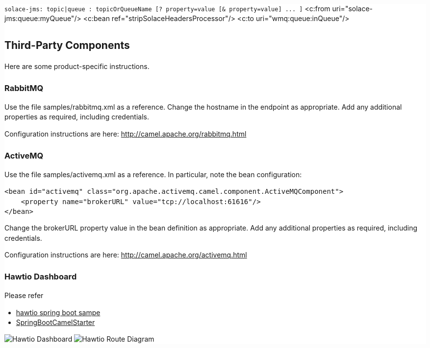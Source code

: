 ```solace-jms: topic|queue : topicOrQueueName [? property=value [& property=value] ... ]```
&lt;c:from uri="solace-jms:queue:myQueue"/&gt;
&lt;c:bean ref="stripSolaceHeadersProcessor"/&gt;
&lt;c:to uri="wmq:queue:inQueue"/&gt;
</pre>
## Third-Party Components

Here are some product-specific instructions.

### RabbitMQ 

Use the file samples/rabbitmq.xml as a reference. Change the hostname in the endpoint as appropriate. Add any additional properties as required, including credentials.

Configuration instructions are here: http://camel.apache.org/rabbitmq.html


### ActiveMQ

Use the file samples/activemq.xml as a reference. In particular, note the bean configuration:

<pre>
&lt;bean id="activemq" class="org.apache.activemq.camel.component.ActiveMQComponent"&gt;
    &lt;property name="brokerURL" value="tcp://localhost:61616"/&gt;
&lt;/bean&gt;
</pre>

Change the brokerURL property value in the bean definition as appropriate. Add any additional properties as required, including credentials.

Configuration instructions are here: http://camel.apache.org/activemq.html

### Hawtio Dashboard
Please refer 


- [hawtio spring boot sampe](https://github.com/hawtio/hawtio/tree/2.x/examples/springboot)
- [SpringBootCamelStarter](https://github.com/gpimblott/SpringBootCamelStarter)

![Hawtio Dashboard](https://github.com/emmansun/solace-hybridedge/blob/master/hawtio_int.png)
![Hawtio Route Diagram](https://github.com/emmansun/solace-hybridedge/blob/master/hawtio_route.png)


